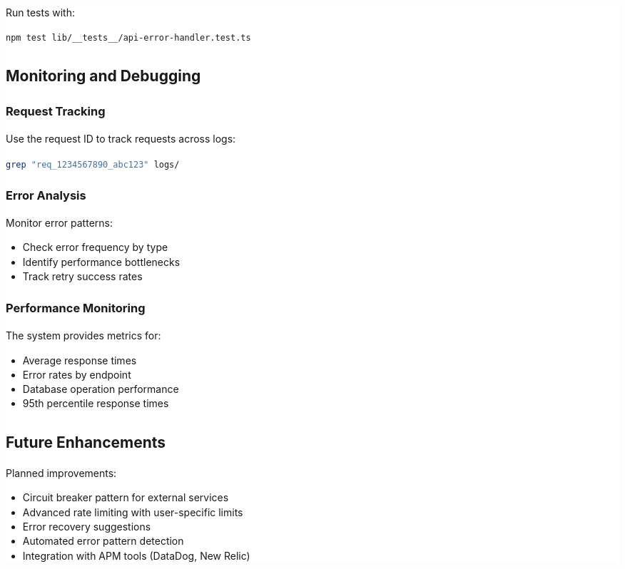 Run tests with:
```bash
npm test lib/__tests__/api-error-handler.test.ts
```

## Monitoring and Debugging

### Request Tracking

Use the request ID to track requests across logs:
```bash
grep "req_1234567890_abc123" logs/
```

### Error Analysis

Monitor error patterns:
- Check error frequency by type
- Identify performance bottlenecks
- Track retry success rates

### Performance Monitoring

The system provides metrics for:
- Average response times
- Error rates by endpoint
- Database operation performance
- 95th percentile response times

## Future Enhancements

Planned improvements:
- Circuit breaker pattern for external services
- Advanced rate limiting with user-specific limits
- Error recovery suggestions
- Automated error pattern detection
- Integration with APM tools (DataDog, New Relic)